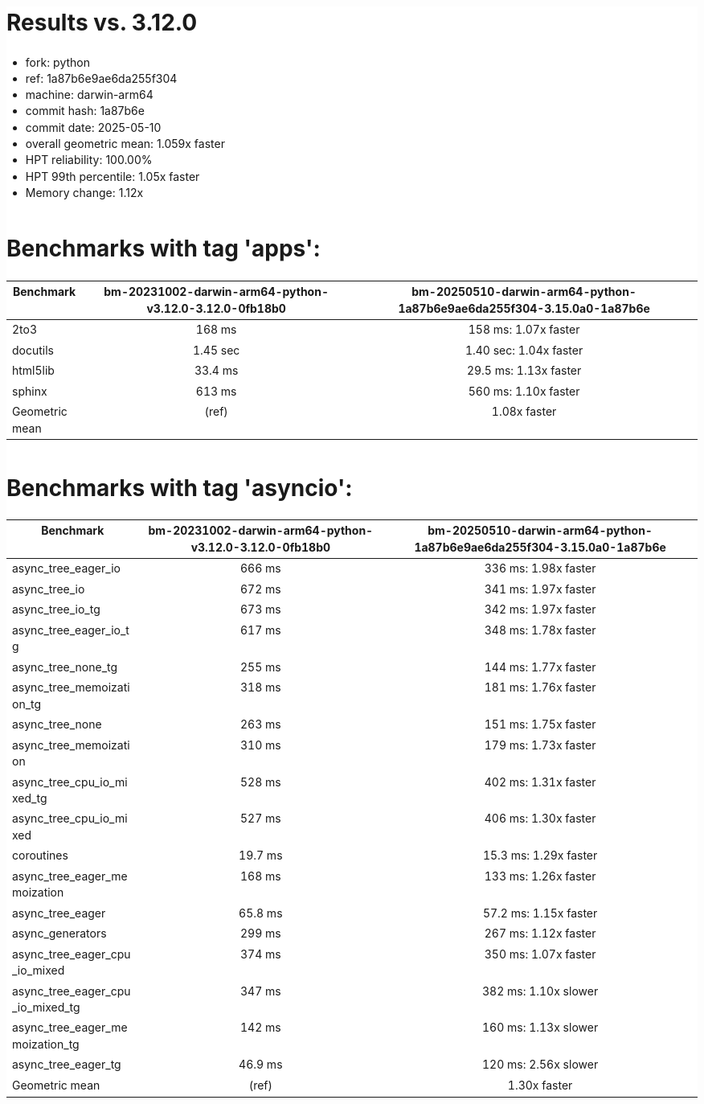 # Results vs. 3.12.0

- fork: python
- ref: 1a87b6e9ae6da255f304
- machine: darwin-arm64
- commit hash: 1a87b6e
- commit date: 2025-05-10
- overall geometric mean: 1.059x faster
- HPT reliability: 100.00%
- HPT 99th percentile: 1.05x faster
- Memory change: 1.12x

Benchmarks with tag 'apps':
===========================

| Benchmark      | bm-20231002-darwin-arm64-python-v3.12.0-3.12.0-0fb18b0 | bm-20250510-darwin-arm64-python-1a87b6e9ae6da255f304-3.15.0a0-1a87b6e |
|----------------|:------------------------------------------------------:|:---------------------------------------------------------------------:|
| 2to3           | 168 ms                                                 | 158 ms: 1.07x faster                                                  |
| docutils       | 1.45 sec                                               | 1.40 sec: 1.04x faster                                                |
| html5lib       | 33.4 ms                                                | 29.5 ms: 1.13x faster                                                 |
| sphinx         | 613 ms                                                 | 560 ms: 1.10x faster                                                  |
| Geometric mean | (ref)                                                  | 1.08x faster                                                          |

Benchmarks with tag 'asyncio':
==============================

| Benchmark                        | bm-20231002-darwin-arm64-python-v3.12.0-3.12.0-0fb18b0 | bm-20250510-darwin-arm64-python-1a87b6e9ae6da255f304-3.15.0a0-1a87b6e |
|----------------------------------|:------------------------------------------------------:|:---------------------------------------------------------------------:|
| async_tree_eager_io              | 666 ms                                                 | 336 ms: 1.98x faster                                                  |
| async_tree_io                    | 672 ms                                                 | 341 ms: 1.97x faster                                                  |
| async_tree_io_tg                 | 673 ms                                                 | 342 ms: 1.97x faster                                                  |
| async_tree_eager_io_tg           | 617 ms                                                 | 348 ms: 1.78x faster                                                  |
| async_tree_none_tg               | 255 ms                                                 | 144 ms: 1.77x faster                                                  |
| async_tree_memoization_tg        | 318 ms                                                 | 181 ms: 1.76x faster                                                  |
| async_tree_none                  | 263 ms                                                 | 151 ms: 1.75x faster                                                  |
| async_tree_memoization           | 310 ms                                                 | 179 ms: 1.73x faster                                                  |
| async_tree_cpu_io_mixed_tg       | 528 ms                                                 | 402 ms: 1.31x faster                                                  |
| async_tree_cpu_io_mixed          | 527 ms                                                 | 406 ms: 1.30x faster                                                  |
| coroutines                       | 19.7 ms                                                | 15.3 ms: 1.29x faster                                                 |
| async_tree_eager_memoization     | 168 ms                                                 | 133 ms: 1.26x faster                                                  |
| async_tree_eager                 | 65.8 ms                                                | 57.2 ms: 1.15x faster                                                 |
| async_generators                 | 299 ms                                                 | 267 ms: 1.12x faster                                                  |
| async_tree_eager_cpu_io_mixed    | 374 ms                                                 | 350 ms: 1.07x faster                                                  |
| async_tree_eager_cpu_io_mixed_tg | 347 ms                                                 | 382 ms: 1.10x slower                                                  |
| async_tree_eager_memoization_tg  | 142 ms                                                 | 160 ms: 1.13x slower                                                  |
| async_tree_eager_tg              | 46.9 ms                                                | 120 ms: 2.56x slower                                                  |
| Geometric mean                   | (ref)                                                  | 1.30x faster                                                          |
